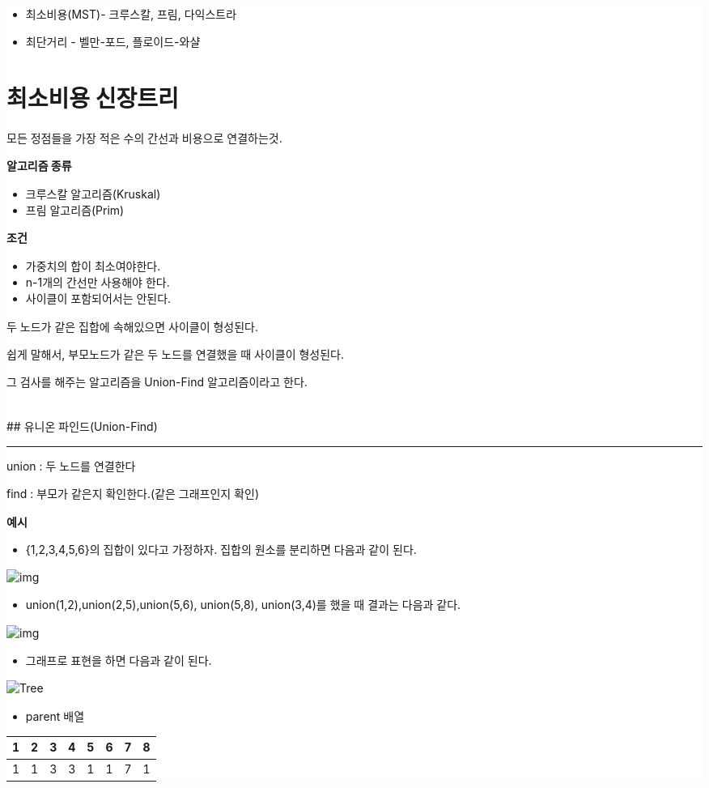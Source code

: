 

- 최소비용(MST)- 크루스칼, 프림, 다익스트라

- 최단거리 - 벨만-포드, 플로이드-와샬

# **최소비용 신장트리**

모든 정점들을 가장 적은 수의 간선과 비용으로  연결하는것.

**알고리즘 종류**

- 크루스칼 알고리즘(Kruskal)
- 프림 알고리즘(Prim)

**조건**

- 가중치의 합이 최소여야한다.
- n-1개의 간선만 사용해야 한다.
- 사이클이 포함되어서는 안된다.

두 노드가 같은 집합에 속해있으면 사이클이 형성된다. 

쉽게 말해서, 부모노드가 같은 두 노드를 연결했을 때 사이클이 형성된다.

 그 검사를 해주는  알고리즘을 Union-Find 알고리즘이라고 한다.


<br>
## 유니온 파인드(Union-Find)

---

union : 두 노드를 연결한다

find : 부모가 같은지 확인한다.(같은 그래프인지 확인)



**예시**

- {1,2,3,4,5,6}의 집합이 있다고 가정하자. 집합의 원소를 분리하면 다음과 같이 된다.

![img](https://upload.wikimedia.org/wikipedia/commons/thumb/6/67/Dsu_disjoint_sets_init.svg/720px-Dsu_disjoint_sets_init.svg.png)



- union(1,2),union(2,5),union(5,6), union(5,8), union(3,4)를 했을 때 결과는 다음과 같다.

![img](https://upload.wikimedia.org/wikipedia/commons/thumb/a/ac/Dsu_disjoint_sets_final.svg/720px-Dsu_disjoint_sets_final.svg.png)

- 그래프로 표현을 하면 다음과 같이 된다.



![Tree](https://twpower.github.io/images/20180419_115/Tree.png)

- parent 배열

|  1   |  2   |  3   |  4   |  5   |  6   |  7   |  8   |
| :--: | :--: | :--: | :--: | :--: | :--: | :--: | :--: |
|  1   |  1   |  3   |  3   |  1   |  1   |  7   |  1   |
